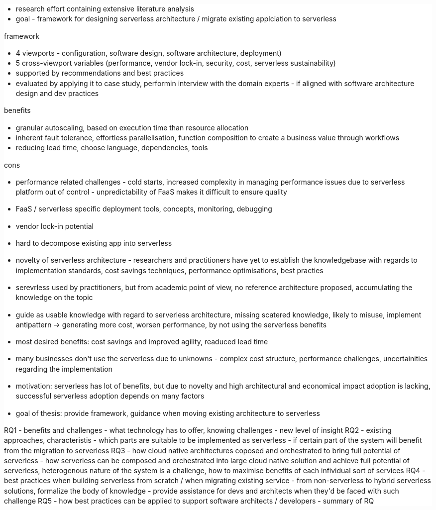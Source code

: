 - research effort containing extensive literature analysis
- goal - framework for designing serverless architecture / migrate existing applciation to serverless

framework

- 4 viewports - configuration, software design, software architecture, deployment)
- 5 cross-viewport variables (performance, vendor lock-in, security, cost, serverless sustainability)
- supported by recommendations and best practices
- evaluated by applying it to case study, performin interview with the domain experts - if aligned with software architecture design and dev practices

benefits

- granular autoscaling, based on execution time than resource allocation
- inherent fault tolerance, effortless parallelisation, function composition to create a business value through workflows
- reducing lead time, choose language, dependencies, tools

cons

- performance related challenges - cold starts, increased complexity in managing performance issues due to serverless platform out of control - unpredictability of FaaS makes it difficult to ensure quality
- FaaS / serverless specific deployment tools, concepts, monitoring, debugging
- vendor lock-in potential
- hard to decompose existing app into serverless

- novelty of serverless architecture - researchers and practitioners have yet to establish the knowledgebase with regards to implementation standards, cost savings techniques, performance optimisations, best practies
- serevrless used by practitioners, but from academic point of view, no reference architecture proposed, accumulating the knowledge on the topic
- guide as usable knowledge with regard to serverless architecture, missing scatered knowledge, likely to misuse, implement antipattern -> generating more cost, worsen performance, by not using the serverless benefits

- most desired benefits: cost savings and improved agility, readuced lead time
- many businesses don't use the serverless due to unknowns - complex cost structure, performance challenges, uncertainities regarding the implementation
- motivation: serverless has lot of benefits, but due to novelty and high architectural and economical impact adoption is lacking, successful serverless adoption depends on many factors
- goal of thesis: provide framework, guidance when moving existing architecture to serverless

RQ1 - benefits and challenges - what technology has to offer, knowing challenges - new level of insight
RQ2 - existing approaches, characteristis - which parts are suitable to be implemented as serverless - if certain part of the system will benefit from the migration to serverless
RQ3 - how cloud native architectures coposed and orchestrated to bring full potential of serverless - how serverless can be composed and orchestrated into large cloud native solution and achieve full potential of serverless, heterogenous nature of the system is a challenge, how to maximise benefits of each infividual sort of services
RQ4 - best practices when building serverless from scratch / when migrating existing service - from non-serverless to hybrid serverless solutions, formalize the body of knowledge - provide assistance for devs and architects when they'd be faced with such challenge
RQ5 - how best practices can be applied to support software architects / developers - summary of RQ
